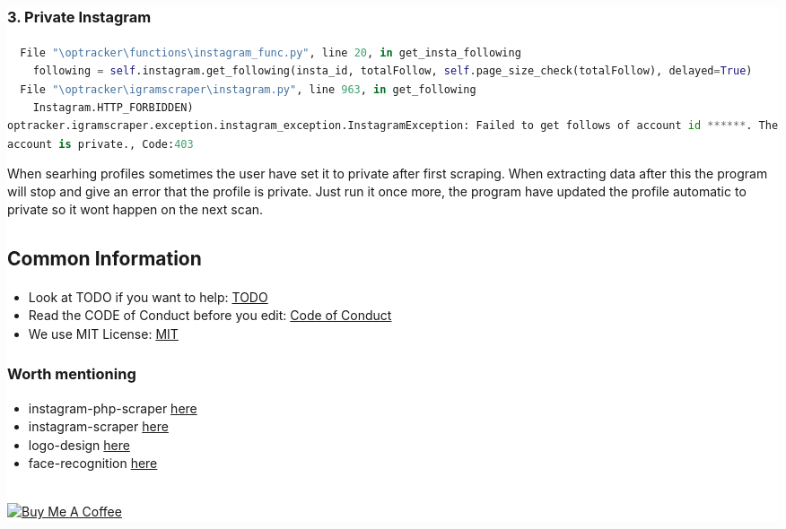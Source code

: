 ### 3. Private Instagram
```python
  File "\optracker\functions\instagram_func.py", line 20, in get_insta_following
    following = self.instagram.get_following(insta_id, totalFollow, self.page_size_check(totalFollow), delayed=True)
  File "\optracker\igramscraper\instagram.py", line 963, in get_following
    Instagram.HTTP_FORBIDDEN)
optracker.igramscraper.exception.instagram_exception.InstagramException: Failed to get follows of account id ******. The account is private., Code:403
```
When searhing profiles sometimes the user have set it to private after first scraping. When extracting data after this the program will stop and give an error that the profile is private. Just run it once more, the program have updated the profile automatic to private so it wont happen on the next scan. 

## Common Information

- Look at TODO if you want to help: [TODO](https://github.com/suxSx/opensource-tracker/blob/master/TODO.md) <br />
- Read the CODE of Conduct before you edit: [Code of Conduct](https://github.com/suxSx/opensource-tracker/blob/master/CODE_OF_CONDUCT.md)<br />
- We use MIT License: [MIT](https://github.com/suxSx/opensource-tracker/blob/master/LICENSE.md)

### Worth mentioning
- instagram-php-scraper [here](https://github.com/postaddictme/instagram-php-scraper/)<br />
- instagram-scraper [here](https://github.com/realsirjoe/instagram-scraper)<br />
- logo-design [here](http://freepik.com)  
- face-recognition [here](https://github.com/ageitgey/face_recognition)


<br /><a href="https://www.buymeacoffee.com/knoph" target="_blank"><img src="https://cdn.buymeacoffee.com/buttons/default-black.png" alt="Buy Me A Coffee" style="height: 51px !important;width: 217px !important;" ></a>
